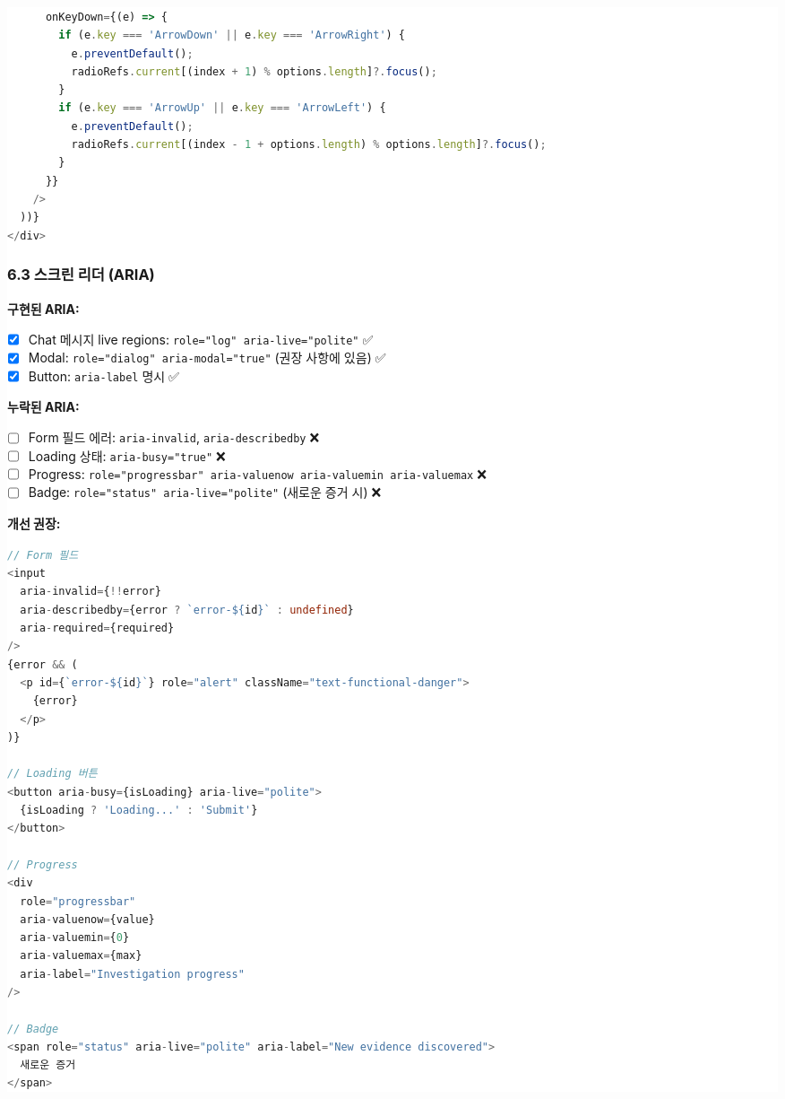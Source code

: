 ```typescript
      onKeyDown={(e) => {
        if (e.key === 'ArrowDown' || e.key === 'ArrowRight') {
          e.preventDefault();
          radioRefs.current[(index + 1) % options.length]?.focus();
        }
        if (e.key === 'ArrowUp' || e.key === 'ArrowLeft') {
          e.preventDefault();
          radioRefs.current[(index - 1 + options.length) % options.length]?.focus();
        }
      }}
    />
  ))}
</div>
```

### 6.3 스크린 리더 (ARIA)

**구현된 ARIA:**
- [x] Chat 메시지 live regions: `role="log" aria-live="polite"` ✅
- [x] Modal: `role="dialog" aria-modal="true"` (권장 사항에 있음) ✅
- [x] Button: `aria-label` 명시 ✅

**누락된 ARIA:**
- [ ] Form 필드 에러: `aria-invalid`, `aria-describedby` ❌
- [ ] Loading 상태: `aria-busy="true"` ❌
- [ ] Progress: `role="progressbar" aria-valuenow aria-valuemin aria-valuemax` ❌
- [ ] Badge: `role="status" aria-live="polite"` (새로운 증거 시) ❌

**개선 권장:**
```typescript
// Form 필드
<input
  aria-invalid={!!error}
  aria-describedby={error ? `error-${id}` : undefined}
  aria-required={required}
/>
{error && (
  <p id={`error-${id}`} role="alert" className="text-functional-danger">
    {error}
  </p>
)}

// Loading 버튼
<button aria-busy={isLoading} aria-live="polite">
  {isLoading ? 'Loading...' : 'Submit'}
</button>

// Progress
<div
  role="progressbar"
  aria-valuenow={value}
  aria-valuemin={0}
  aria-valuemax={max}
  aria-label="Investigation progress"
/>

// Badge
<span role="status" aria-live="polite" aria-label="New evidence discovered">
  새로운 증거
</span>
```
